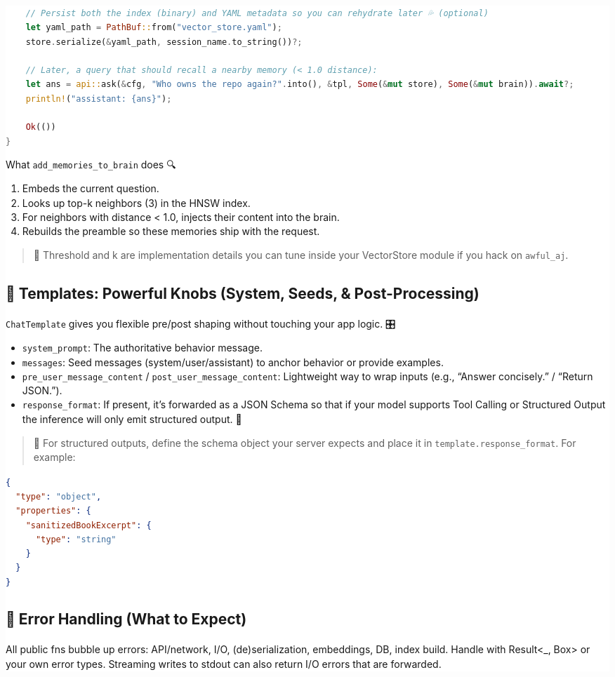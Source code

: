 ```rust
    // Persist both the index (binary) and YAML metadata so you can rehydrate later 💦 (optional)
    let yaml_path = PathBuf::from("vector_store.yaml");
    store.serialize(&yaml_path, session_name.to_string())?;

    // Later, a query that should recall a nearby memory (< 1.0 distance):
    let ans = api::ask(&cfg, "Who owns the repo again?".into(), &tpl, Some(&mut store), Some(&mut brain)).await?;
    println!("assistant: {ans}");

    Ok(())
}
```

What `add_memories_to_brain` does 🔍
1.	Embeds the current question.
2.	Looks up top-k neighbors (3) in the HNSW index.
3.	For neighbors with distance < 1.0, injects their content into the brain.
4.	Rebuilds the preamble so these memories ship with the request.

> 📏 Threshold and k are implementation details you can tune inside your VectorStore module if you hack on `awful_aj`.

## 🧪 Templates: Powerful Knobs (System, Seeds, & Post-Processing)

`ChatTemplate` gives you flexible pre/post shaping without touching your app logic. 🎛️
- `system_prompt`: The authoritative behavior message.
- `messages`: Seed messages (system/user/assistant) to anchor behavior or provide examples.
- `pre_user_message_content` / `post_user_message_content`: Lightweight way to wrap inputs (e.g., “Answer concisely.” / “Return JSON.”).
- `response_format`: If present, it’s forwarded as a JSON Schema so that if your model supports Tool Calling or Structured Output the inference will only emit structured output. 🧩

> 🧰 For structured outputs, define the schema object your server expects and place it in `template.response_format`. For example:

```json
{
  "type": "object",
  "properties": {
    "sanitizedBookExcerpt": {
      "type": "string"
    }
  }
}
```

## 🧯 Error Handling (What to Expect)

All public fns bubble up errors: API/network, I/O, (de)serialization, embeddings, DB, index build. Handle with Result<_, Box<dyn Error>> or your own error types.
Streaming writes to stdout can also return I/O errors that are forwarded.
